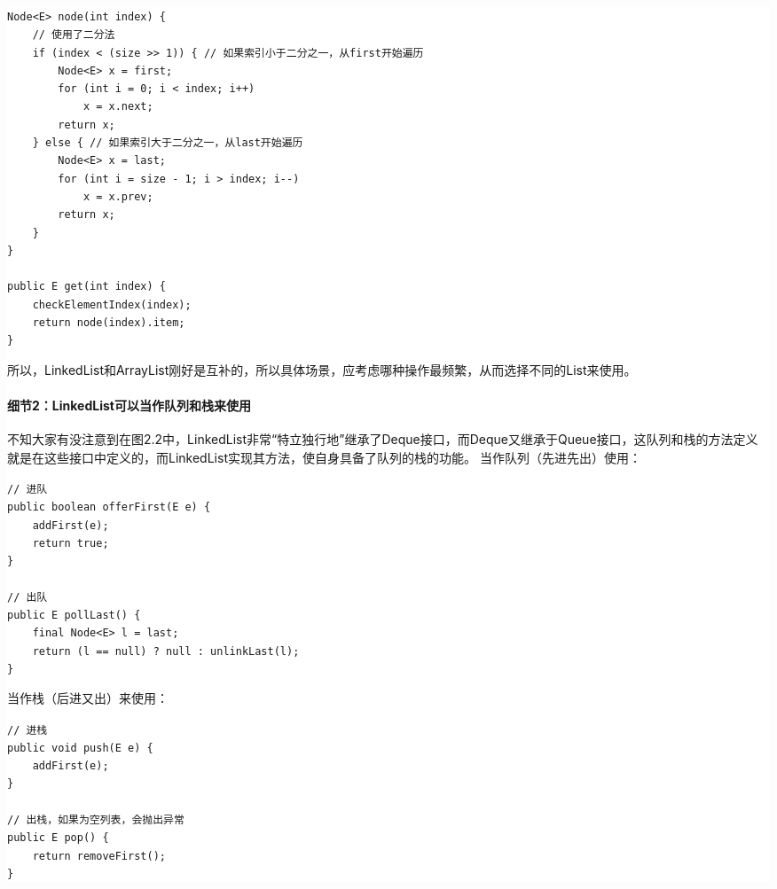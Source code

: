 ```
Node<E> node(int index) {
    // 使用了二分法
    if (index < (size >> 1)) { // 如果索引小于二分之一，从first开始遍历
        Node<E> x = first;
        for (int i = 0; i < index; i++)
            x = x.next;
        return x;
    } else { // 如果索引大于二分之一，从last开始遍历
        Node<E> x = last;
        for (int i = size - 1; i > index; i--)
            x = x.prev;
        return x;
    }
}

public E get(int index) {
    checkElementIndex(index);
    return node(index).item;
}
```

所以，LinkedList和ArrayList刚好是互补的，所以具体场景，应考虑哪种操作最频繁，从而选择不同的List来使用。

#### 细节2：LinkedList可以当作队列和栈来使用
不知大家有没注意到在图2.2中，LinkedList非常“特立独行地”继承了Deque接口，而Deque又继承于Queue接口，这队列和栈的方法定义就是在这些接口中定义的，而LinkedList实现其方法，使自身具备了队列的栈的功能。
当作队列（先进先出）使用：

```
// 进队
public boolean offerFirst(E e) {
    addFirst(e);
    return true;
}

// 出队
public E pollLast() {
    final Node<E> l = last;
    return (l == null) ? null : unlinkLast(l);
}
```

当作栈（后进又出）来使用：

```
// 进栈
public void push(E e) {
    addFirst(e);
}

// 出栈，如果为空列表，会抛出异常
public E pop() {
    return removeFirst();
}
```

